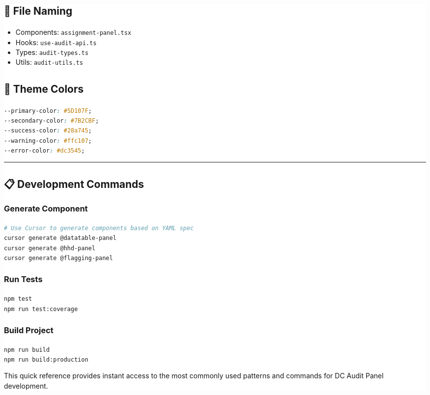 ## 📝 File Naming
- Components: `assignment-panel.tsx`
- Hooks: `use-audit-api.ts`
- Types: `audit-types.ts`
- Utils: `audit-utils.ts`

## 🎨 Theme Colors
```css
--primary-color: #5D107F;
--secondary-color: #7B2CBF;
--success-color: #28a745;
--warning-color: #ffc107;
--error-color: #dc3545;
```

---

## 📋 Development Commands

### Generate Component
```bash
# Use Cursor to generate components based on YAML spec
cursor generate @datatable-panel
cursor generate @hhd-panel
cursor generate @flagging-panel
```

### Run Tests
```bash
npm test
npm run test:coverage
```

### Build Project
```bash
npm run build
npm run build:production
```

This quick reference provides instant access to the most commonly used patterns and commands for DC Audit Panel development. 